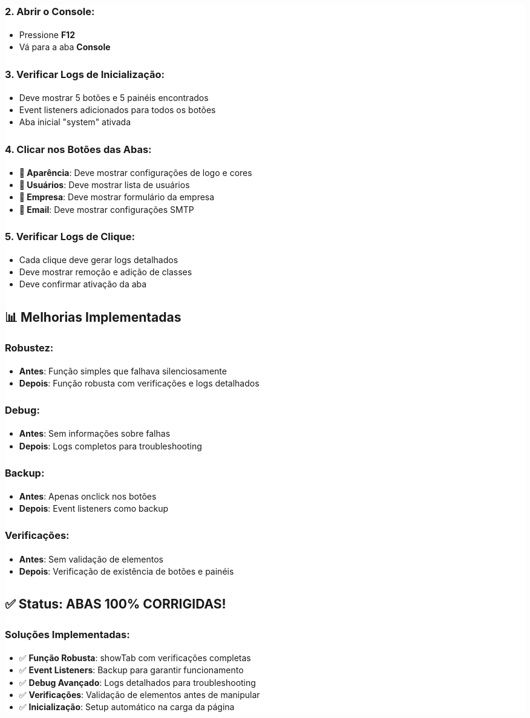 ### **2. Abrir o Console:**
- Pressione **F12**
- Vá para a aba **Console**

### **3. Verificar Logs de Inicialização:**
- Deve mostrar 5 botões e 5 painéis encontrados
- Event listeners adicionados para todos os botões
- Aba inicial "system" ativada

### **4. Clicar nos Botões das Abas:**
- **🎨 Aparência**: Deve mostrar configurações de logo e cores
- **👥 Usuários**: Deve mostrar lista de usuários
- **🏪 Empresa**: Deve mostrar formulário da empresa
- **📧 Email**: Deve mostrar configurações SMTP

### **5. Verificar Logs de Clique:**
- Cada clique deve gerar logs detalhados
- Deve mostrar remoção e adição de classes
- Deve confirmar ativação da aba

## 📊 Melhorias Implementadas

### **Robustez:**
- **Antes**: Função simples que falhava silenciosamente
- **Depois**: Função robusta com verificações e logs detalhados

### **Debug:**
- **Antes**: Sem informações sobre falhas
- **Depois**: Logs completos para troubleshooting

### **Backup:**
- **Antes**: Apenas onclick nos botões
- **Depois**: Event listeners como backup

### **Verificações:**
- **Antes**: Sem validação de elementos
- **Depois**: Verificação de existência de botões e painéis

## ✅ Status: ABAS 100% CORRIGIDAS!

### **Soluções Implementadas:**
- ✅ **Função Robusta**: showTab com verificações completas
- ✅ **Event Listeners**: Backup para garantir funcionamento
- ✅ **Debug Avançado**: Logs detalhados para troubleshooting
- ✅ **Verificações**: Validação de elementos antes de manipular
- ✅ **Inicialização**: Setup automático na carga da página
